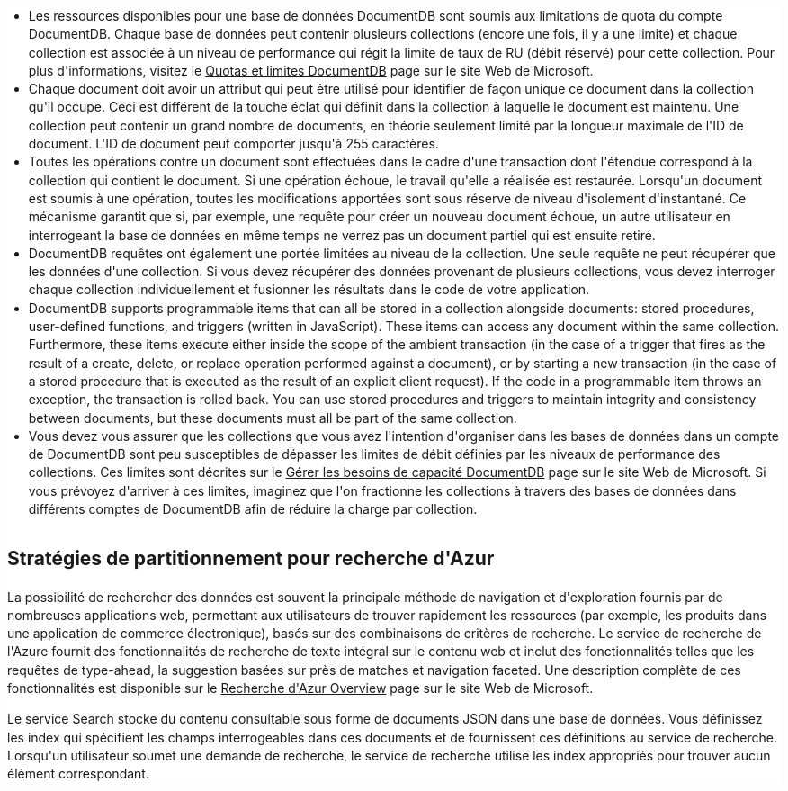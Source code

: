 - Les ressources disponibles pour une base de données DocumentDB sont soumis aux limitations de quota du compte DocumentDB. Chaque base de données peut contenir plusieurs collections (encore une fois, il y a une limite) et chaque collection est associée à un niveau de performance qui régit la limite de taux de RU (débit réservé) pour cette collection. Pour plus d'informations, visitez le [Quotas et limites DocumentDB](documentdb-limits.md) page sur le site Web de Microsoft.
- Chaque document doit avoir un attribut qui peut être utilisé pour identifier de façon unique ce document dans la collection qu'il occupe. Ceci est différent de la touche éclat qui définit dans la collection à laquelle le document est maintenu. Une collection peut contenir un grand nombre de documents, en théorie seulement limité par la longueur maximale de l'ID de document. L'ID de document peut comporter jusqu'à 255 caractères.
- Toutes les opérations contre un document sont effectuées dans le cadre d'une transaction dont l'étendue correspond à la collection qui contient le document. Si une opération échoue, le travail qu'elle a réalisée est restaurée.  Lorsqu'un document est soumis à une opération, toutes les modifications apportées sont sous réserve de niveau d'isolement d'instantané. Ce mécanisme garantit que si, par exemple, une requête pour créer un nouveau document échoue, un autre utilisateur en interrogeant la base de données en même temps ne verrez pas un document partiel qui est ensuite retiré.
- DocumentDB requêtes ont également une portée limitées au niveau de la collection. Une seule requête ne peut récupérer que les données d'une collection. Si vous devez récupérer des données provenant de plusieurs collections, vous devez interroger chaque collection individuellement et fusionner les résultats dans le code de votre application.
- DocumentDB supports programmable items that can all be stored in a collection alongside documents: stored procedures, user-defined functions, and triggers (written in JavaScript). These items can access any document within the same collection. Furthermore, these items execute either inside the scope of the ambient transaction (in the case of a trigger that fires as the result of a create, delete, or replace operation performed against a document), or by starting a new transaction (in the case of a stored procedure that is executed as the result of an explicit client request). If the code in a programmable item throws an exception, the transaction is rolled back. You can use stored procedures and triggers to maintain integrity and consistency between documents, but these documents must all be part of the same collection.
- Vous devez vous assurer que les collections que vous avez l'intention d'organiser dans les bases de données dans un compte de DocumentDB sont peu susceptibles de dépasser les limites de débit définies par les niveaux de performance des collections. Ces limites sont décrites sur le [Gérer les besoins de capacité DocumentDB](documentdb-manage.md) page sur le site Web de Microsoft. Si vous prévoyez d'arriver à ces limites, imaginez que l'on fractionne les collections à travers des bases de données dans différents comptes de DocumentDB afin de réduire la charge par collection.

## Stratégies de partitionnement pour recherche d'Azur

La possibilité de rechercher des données est souvent la principale méthode de navigation et d'exploration fournis par de nombreuses applications web, permettant aux utilisateurs de trouver rapidement les ressources (par exemple, les produits dans une application de commerce électronique), basés sur des combinaisons de critères de recherche. Le service de recherche de l'Azure fournit des fonctionnalités de recherche de texte intégral sur le contenu web et inclut des fonctionnalités telles que les requêtes de type-ahead, la suggestion basées sur près de matches et navigation faceted. Une description complète de ces fonctionnalités est disponible sur le [Recherche d'Azur Overview](https://msdn.microsoft.com/library/azure/dn798933.aspx) page sur le site Web de Microsoft.

Le service Search stocke du contenu consultable sous forme de documents JSON dans une base de données. Vous définissez les index qui spécifient les champs interrogeables dans ces documents et de fournissent ces définitions au service de recherche. Lorsqu'un utilisateur soumet une demande de recherche, le service de recherche utilise les index appropriés pour trouver aucun élément correspondant.
